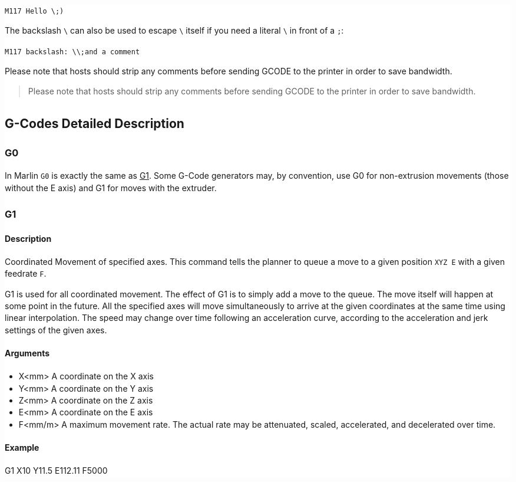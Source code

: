 ```
M117 Hello \;)
```

The backslash `\` can also be used to escape `\` itself if you need a literal `\` in front of a `;`:

```
M117 backslash: \\;and a comment
```

<div class="alert alert-info">
  <p>Please note that hosts should strip any comments before sending GCODE to the printer in order to save bandwidth.</p>
</div>

<blockquote class="custom-border-warning">
  <p>Please note that hosts should strip any comments before sending GCODE to the printer in order to save bandwidth.</p>
</blockquote>


## G-Codes Detailed Description

### G0
In Marlin `G0` is exactly the same as [G1](#g1).
Some G-Code generators may, by convention, use G0 for non-extrusion movements (those without the E axis) and G1 for moves with the extruder.

### G1

#### Description
Coordinated Movement of specified axes. This command tells the planner to queue a move to a given position `XYZ E` with a given feedrate `F`.

G1 is used for all coordinated movement. The effect of G1 is to simply add a move to the queue. The move itself will happen at some point in the future. All the specified axes will move simultaneously to arrive at the given coordinates at the same time using linear interpolation. The speed may change over time following an acceleration curve, according to the acceleration and jerk settings of the given axes.

#### Arguments
 * X\<mm> A coordinate on the X axis
 * Y\<mm> A coordinate on the Y axis
 * Z\<mm> A coordinate on the Z axis
 * E\<mm> A coordinate on the E axis
 * F\<mm/m> A maximum movement rate. The actual rate may be attenuated, scaled, accelerated, and decelerated over time.

#### Example
 G1 X10 Y11.5 E112.11 F5000


